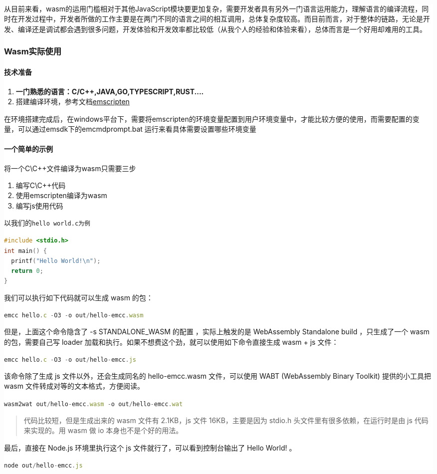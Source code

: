从目前来看，wasm的运用门槛相对于其他JavaScript模块要更加复杂，需要开发者具有另外一门语言运用能力，理解语言的编译流程，同时在开发过程中，开发者所做的工作主要是在两门不同的语言之间的相互调用，总体复杂度较高。而目前而言，对于整体的链路，无论是开发、编译还是调试都会遇到很多问题，开发体验和开发效率都比较低（从我个人的经验和体验来看），总体而言是一个好用却难用的工具。

### Wasm实际使用

#### 技术准备

1.  **一门熟悉的语言：C/C++,JAVA,GO,TYPESCRIPT,RUST....**
2. 搭建编译环境，参考文档[emscripten](https://emscripten.org/docs/getting_started/downloads.html)

在环境搭建完成后，在windows平台下，需要将emscripten的环境变量配置到用户环境变量中，才能比较方便的使用，而需要配置的变量，可以通过emsdk下的emcmdprompt.bat 运行来看具体需要设置哪些环境变量

#### 一个简单的示例

将一个C\C++文件编译为wasm只需要三步

1. 编写C\C++代码
2. 使用emscripten编译为wasm
3. 编写js使用代码

以我们的`hello world.c为例`

``` c
#include <stdio.h>
int main() {
  printf("Hello World!\n");
  return 0;
}
```

我们可以执行如下代码就可以生成 wasm 的包：

```javascript
emcc hello.c -O3 -o out/hello-emcc.wasm
```

但是，上面这个命令隐含了 -s STANDALONE_WASM 的配置 ，实际上触发的是 WebAssembly Standalone build ，只生成了一个 wasm 的包，需要自己写 loader 加载和执行。如果不想费这个劲，就可以使用如下命令直接生成 wasm + js 文件：

```javascript
emcc hello.c -O3 -o out/hello-emcc.js
```

该命令除了生成 js 文件以外，还会生成同名的 hello-emcc.wasm 文件，可以使用 WABT (WebAssembly Binary Toolkit) 提供的小工具把 wasm 文件转成对等的文本格式，方便阅读。

```javascript
wasm2wat out/hello-emcc.wasm -o out/hello-emcc.wat
```

>  代码比较短，但是生成出来的 wasm 文件有 2.1KB，js 文件 16KB，主要是因为 stdio.h 头文件里有很多依赖，在运行时是由 js 代码来实现的。用 wasm 做 io 本身也不是个好的用法。 

最后，直接在 Node.js 环境里执行这个 js 文件就行了，可以看到控制台输出了 Hello World! 。

```javascript
node out/hello-emcc.js
```
